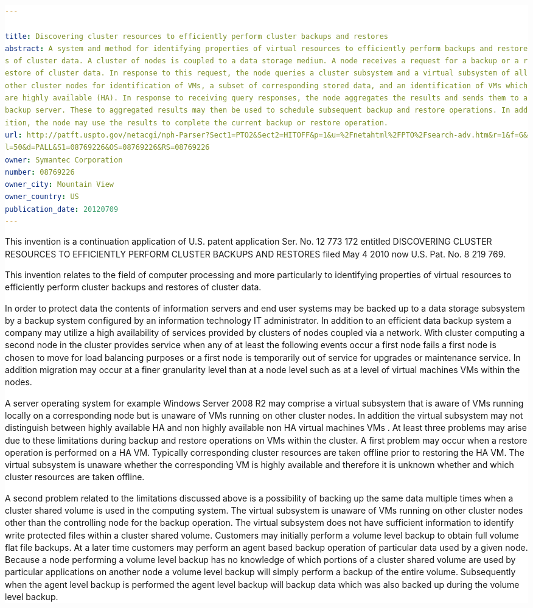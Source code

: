 ```yaml
---

title: Discovering cluster resources to efficiently perform cluster backups and restores
abstract: A system and method for identifying properties of virtual resources to efficiently perform backups and restores of cluster data. A cluster of nodes is coupled to a data storage medium. A node receives a request for a backup or a restore of cluster data. In response to this request, the node queries a cluster subsystem and a virtual subsystem of all other cluster nodes for identification of VMs, a subset of corresponding stored data, and an identification of VMs which are highly available (HA). In response to receiving query responses, the node aggregates the results and sends them to a backup server. These to aggregated results may then be used to schedule subsequent backup and restore operations. In addition, the node may use the results to complete the current backup or restore operation.
url: http://patft.uspto.gov/netacgi/nph-Parser?Sect1=PTO2&Sect2=HITOFF&p=1&u=%2Fnetahtml%2FPTO%2Fsearch-adv.htm&r=1&f=G&l=50&d=PALL&S1=08769226&OS=08769226&RS=08769226
owner: Symantec Corporation
number: 08769226
owner_city: Mountain View
owner_country: US
publication_date: 20120709
---
```

This invention is a continuation application of U.S. patent application Ser. No. 12 773 172 entitled DISCOVERING CLUSTER RESOURCES TO EFFICIENTLY PERFORM CLUSTER BACKUPS AND RESTORES filed May 4 2010 now U.S. Pat. No. 8 219 769.

This invention relates to the field of computer processing and more particularly to identifying properties of virtual resources to efficiently perform cluster backups and restores of cluster data.

In order to protect data the contents of information servers and end user systems may be backed up to a data storage subsystem by a backup system configured by an information technology IT administrator. In addition to an efficient data backup system a company may utilize a high availability of services provided by clusters of nodes coupled via a network. With cluster computing a second node in the cluster provides service when any of at least the following events occur a first node fails a first node is chosen to move for load balancing purposes or a first node is temporarily out of service for upgrades or maintenance service. In addition migration may occur at a finer granularity level than at a node level such as at a level of virtual machines VMs within the nodes.

A server operating system for example Windows Server 2008 R2 may comprise a virtual subsystem that is aware of VMs running locally on a corresponding node but is unaware of VMs running on other cluster nodes. In addition the virtual subsystem may not distinguish between highly available HA and non highly available non HA virtual machines VMs . At least three problems may arise due to these limitations during backup and restore operations on VMs within the cluster. A first problem may occur when a restore operation is performed on a HA VM. Typically corresponding cluster resources are taken offline prior to restoring the HA VM. The virtual subsystem is unaware whether the corresponding VM is highly available and therefore it is unknown whether and which cluster resources are taken offline.

A second problem related to the limitations discussed above is a possibility of backing up the same data multiple times when a cluster shared volume is used in the computing system. The virtual subsystem is unaware of VMs running on other cluster nodes other than the controlling node for the backup operation. The virtual subsystem does not have sufficient information to identify write protected files within a cluster shared volume. Customers may initially perform a volume level backup to obtain full volume flat file backups. At a later time customers may perform an agent based backup operation of particular data used by a given node. Because a node performing a volume level backup has no knowledge of which portions of a cluster shared volume are used by particular applications on another node a volume level backup will simply perform a backup of the entire volume. Subsequently when the agent level backup is performed the agent level backup will backup data which was also backed up during the volume level backup.

